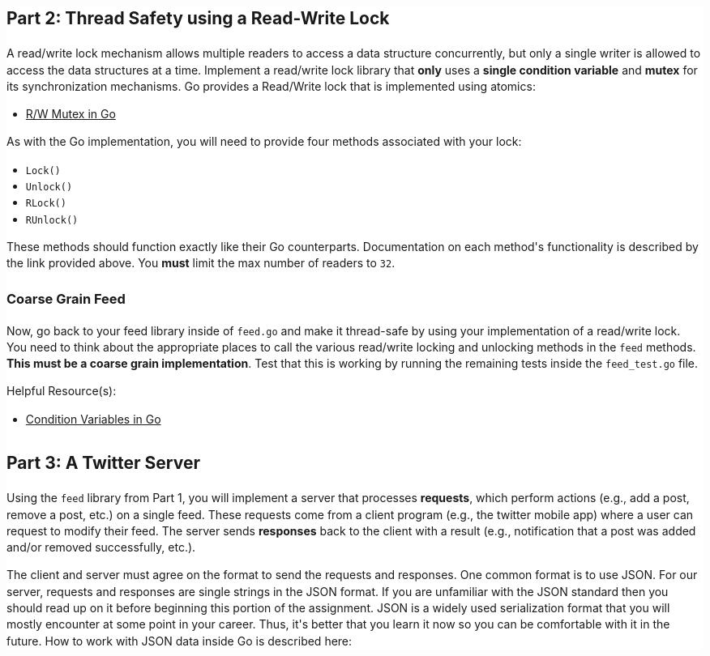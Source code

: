 ## Part 2: Thread Safety using a Read-Write Lock

A read/write lock mechanism allows multiple readers to access a data
structure concurrently, but only a single writer is allowed to access
the data structures at a time. Implement a read/write lock library that
**only** uses a **single condition variable** and **mutex** for its
synchronization mechanisms. Go provides a Read/Write lock that is
implemented using atomics:

  - [R/W Mutex in Go](https://golang.org/pkg/sync/#RWMutex)

As with the Go implementation, you will need to provide four methods
associated with your lock:

  - `Lock()`
  - `Unlock()`
  - `RLock()`
  - `RUnlock()`

These methods should function exactly like their Go counterparts.
Documentation on each method's functionality is described by the link
provided above. You **must** limit the max number of readers to `32`.

### Coarse Grain Feed

Now, go back to your feed library inside of `feed.go` and make it
thread-safe by using your implementation of a read/write lock. You need
to think about the appropriate places to call the various read/write
locking and unlocking methods in the `feed` methods. **This must be a
coarse grain implementation**. Test that this is working by running the
remaining tests inside the `feed_test.go` file.

Helpful Resource(s):

  - [Condition Variables in
    Go](https://kaviraj.me/understanding-condition-variable-in-go/)

## Part 3: A Twitter Server

Using the `feed` library from Part 1, you will implement a server that
processes **requests**, which perform actions (e.g., add a post, remove
a post, etc.) on a single feed. These requests come from a client
program (e.g., the twitter mobile app) where a user can request to
modify their feed. The server sends **responses** back to the client
with a result (e.g., notification that a post was added and/or removed
successfully, etc.).

The client and server must agree on the format to send the requests and
responses. One common format is to use JSON. For our server, requests
and responses are single strings in the JSON format. If you are
unfamiliar with the JSON standard then you should read up on it before
beginning this portion of the assignment. JSON is a widely used
serialization format that you will mostly encounter at some point in
your career. Thus, it's better that you learn it now so you can be
comfortable with it in the future. How to work with JSON data inside Go
is described here:
